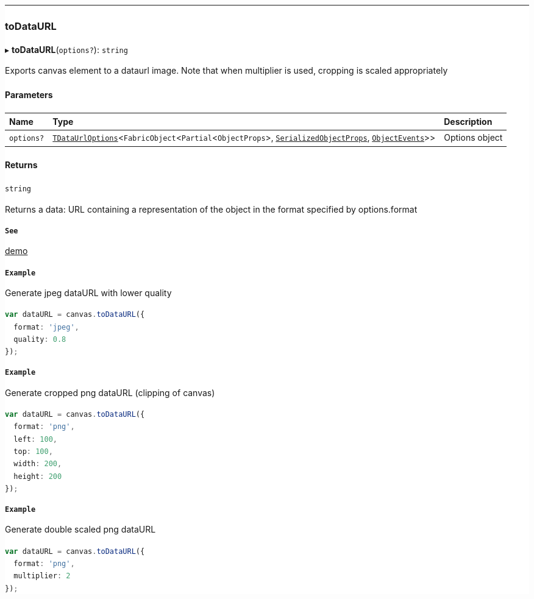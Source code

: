 ___

### toDataURL

▸ **toDataURL**(`options?`): `string`

Exports canvas element to a dataurl image. Note that when multiplier is used, cropping is scaled appropriately

#### Parameters

| Name | Type | Description |
| :------ | :------ | :------ |
| `options?` | [`TDataUrlOptions`](../modules.md#tdataurloptions)<`FabricObject`<`Partial`<`ObjectProps`\>, [`SerializedObjectProps`](../interfaces/SerializedObjectProps.md), [`ObjectEvents`](../interfaces/ObjectEvents.md)\>\> | Options object |

#### Returns

`string`

Returns a data: URL containing a representation of the object in the format specified by options.format

**`See`**

[demo](https://jsfiddle.net/xsjua1rd/)

**`Example`**

Generate jpeg dataURL with lower quality
```ts
var dataURL = canvas.toDataURL({
  format: 'jpeg',
  quality: 0.8
});
```

**`Example`**

Generate cropped png dataURL (clipping of canvas)
```ts
var dataURL = canvas.toDataURL({
  format: 'png',
  left: 100,
  top: 100,
  width: 200,
  height: 200
});
```

**`Example`**

Generate double scaled png dataURL
```ts
var dataURL = canvas.toDataURL({
  format: 'png',
  multiplier: 2
});
```
